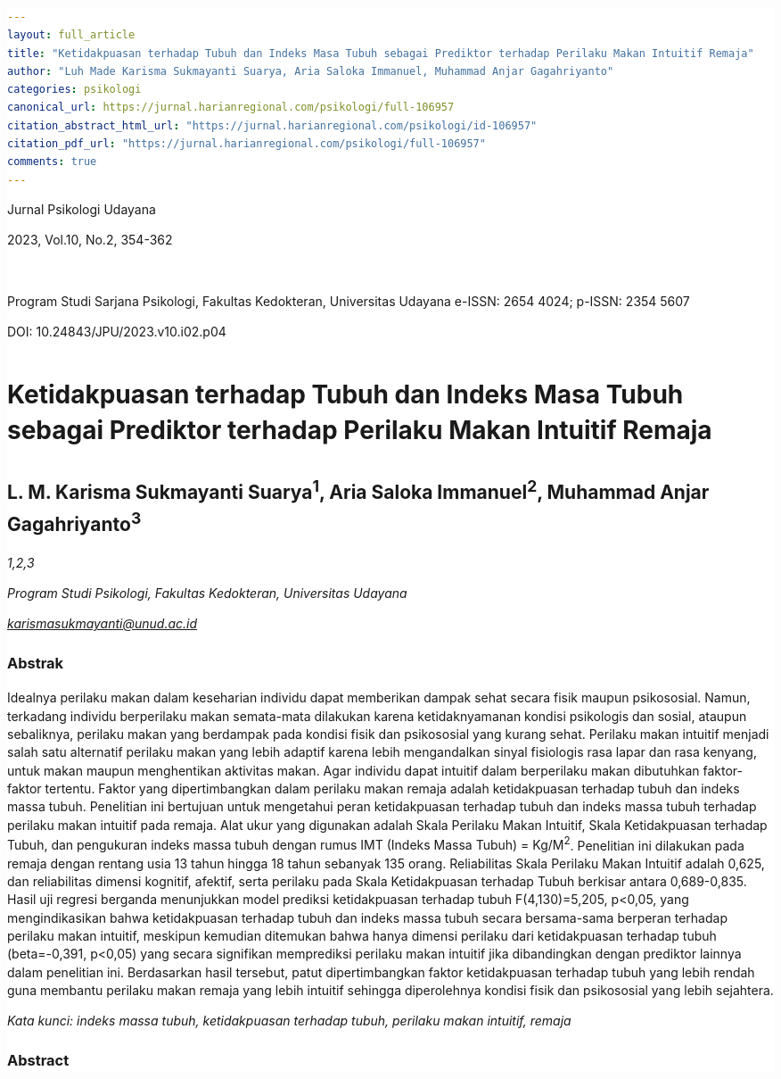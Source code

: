 ```yaml
---
layout: full_article
title: "Ketidakpuasan terhadap Tubuh dan Indeks Masa Tubuh sebagai Prediktor terhadap Perilaku Makan Intuitif Remaja"
author: "Luh Made Karisma Sukmayanti Suarya, Aria Saloka Immanuel, Muhammad Anjar Gagahriyanto"
categories: psikologi
canonical_url: https://jurnal.harianregional.com/psikologi/full-106957 
citation_abstract_html_url: "https://jurnal.harianregional.com/psikologi/id-106957"
citation_pdf_url: "https://jurnal.harianregional.com/psikologi/full-106957"  
comments: true
---
```


<div>
<p><span class="font2">Jurnal Psikologi Udayana</span></p>
<p><span class="font2">2023, Vol.10, No.2, 354-362</span></p>
</div><br clear="all">
<p><span class="font2">Program Studi Sarjana Psikologi, Fakultas Kedokteran, Universitas Udayana e-ISSN: 2654 4024; p-ISSN: 2354 5607</span></p>
<p><span class="font2">DOI: 10.24843/JPU/2023.v10.i02.p04</span></p><a name="caption1"></a>
<h1><a name="bookmark0"></a><span class="font6" style="font-weight:bold;"><a name="bookmark1"></a>Ketidakpuasan terhadap Tubuh dan Indeks Masa Tubuh sebagai Prediktor terhadap Perilaku Makan Intuitif Remaja</span></h1>
<h2><a name="bookmark2"></a><span class="font5" style="font-weight:bold;"><a name="bookmark3"></a>L. M. Karisma Sukmayanti Suarya<sup>1</sup>, Aria Saloka Immanuel<sup>2</sup>, Muhammad Anjar Gagahriyanto<sup>3</sup></span></h2>
<p><span class="font3" style="font-style:italic;">1,2,3</span></p>
<p><span class="font2" style="font-style:italic;">Program Studi Psikologi, Fakultas Kedokteran, Universitas Udayana</span></p>
<p><a href="mailto:karismasukmayanti@unud.ac.id"><span class="font2" style="font-style:italic;">karismasukmayanti@unud.ac.id</span></a></p>
<h3><a name="bookmark4"></a><span class="font4" style="font-weight:bold;"><a name="bookmark5"></a>Abstrak</span></h3>
<p><span class="font2">Idealnya perilaku makan dalam keseharian individu dapat memberikan dampak sehat secara fisik maupun psikososial. Namun, terkadang individu berperilaku makan semata-mata dilakukan karena ketidaknyamanan kondisi psikologis dan sosial, ataupun sebaliknya, perilaku makan yang berdampak pada kondisi fisik dan psikososial yang kurang sehat. Perilaku makan intuitif menjadi salah satu alternatif perilaku makan yang lebih adaptif karena lebih mengandalkan sinyal fisiologis rasa lapar dan rasa kenyang, untuk makan maupun menghentikan aktivitas makan. Agar individu dapat intuitif dalam berperilaku makan dibutuhkan faktor-faktor tertentu. Faktor yang dipertimbangkan dalam perilaku makan remaja adalah ketidakpuasan terhadap tubuh dan indeks massa tubuh. Penelitian ini bertujuan untuk mengetahui peran ketidakpuasan terhadap tubuh dan indeks massa tubuh terhadap perilaku makan intuitif pada remaja. Alat ukur yang digunakan adalah Skala Perilaku Makan Intuitif, Skala Ketidakpuasan terhadap Tubuh, dan pengukuran indeks massa tubuh dengan rumus IMT (Indeks Massa Tubuh) = Kg/M<sup>2</sup></span><span class="font3">. </span><span class="font2">Penelitian ini dilakukan pada remaja dengan rentang usia 13 tahun hingga 18 tahun sebanyak 135 orang. Reliabilitas Skala Perilaku Makan Intuitif adalah 0,625, dan reliabilitas dimensi kognitif, afektif, serta perilaku pada Skala Ketidakpuasan terhadap Tubuh berkisar antara 0,689-0,835. Hasil uji regresi berganda menunjukkan model prediksi ketidakpuasan terhadap tubuh F(4,130)=5,205, p&lt;0,05, yang mengindikasikan bahwa ketidakpuasan terhadap tubuh dan indeks massa tubuh secara bersama-sama berperan terhadap perilaku makan intuitif, meskipun kemudian ditemukan bahwa hanya dimensi perilaku dari ketidakpuasan terhadap tubuh (beta=-0,391, p&lt;0,05) yang secara signifikan memprediksi perilaku makan intuitif jika dibandingkan dengan prediktor lainnya dalam penelitian ini. Berdasarkan hasil tersebut, patut dipertimbangkan faktor ketidakpuasan terhadap tubuh yang lebih rendah guna membantu perilaku makan remaja yang lebih intuitif sehingga diperolehnya kondisi fisik dan psikososial yang lebih sejahtera.</span></p>
<p><span class="font2" style="font-style:italic;">Kata kunci: indeks massa tubuh, ketidakpuasan terhadap tubuh, perilaku makan intuitif, remaja</span></p>
<h3><a name="bookmark6"></a><span class="font4" style="font-weight:bold;"><a name="bookmark7"></a>Abstract</span></h3>
